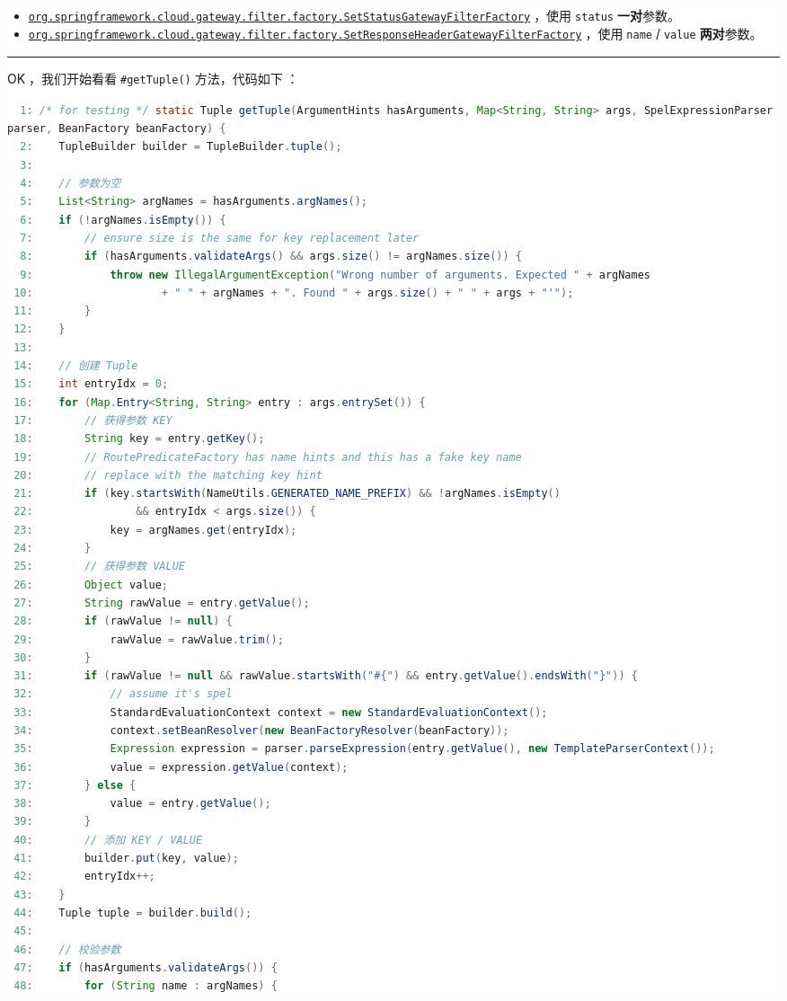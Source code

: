 * [`org.springframework.cloud.gateway.filter.factory.SetStatusGatewayFilterFactory`](https://github.com/YunaiV/spring-cloud-gateway/blob/382a4cd98fbb8ac53a83a5559bacb0f885838074/spring-cloud-gateway-core/src/main/java/org/springframework/cloud/gateway/filter/factory/SetStatusGatewayFilterFactory.java#L40) ，使用 `status` **一对**参数。
*  [`org.springframework.cloud.gateway.filter.factory.SetResponseHeaderGatewayFilterFactory`](https://github.com/YunaiV/spring-cloud-gateway/blob/382a4cd98fbb8ac53a83a5559bacb0f885838074/spring-cloud-gateway-core/src/main/java/org/springframework/cloud/gateway/filter/factory/SetResponseHeaderGatewayFilterFactory.java#L33) ，使用 `name` / `value` **两对**参数。

-------

OK ，我们开始看看 `#getTuple()` 方法，代码如下 ：

```Java
  1: /* for testing */ static Tuple getTuple(ArgumentHints hasArguments, Map<String, String> args, SpelExpressionParser parser, BeanFactory beanFactory) {
  2: 	TupleBuilder builder = TupleBuilder.tuple();
  3: 
  4: 	// 参数为空
  5: 	List<String> argNames = hasArguments.argNames();
  6: 	if (!argNames.isEmpty()) {
  7: 		// ensure size is the same for key replacement later
  8: 		if (hasArguments.validateArgs() && args.size() != argNames.size()) {
  9: 			throw new IllegalArgumentException("Wrong number of arguments. Expected " + argNames
 10: 					+ " " + argNames + ". Found " + args.size() + " " + args + "'");
 11: 		}
 12: 	}
 13: 
 14: 	// 创建 Tuple
 15: 	int entryIdx = 0;
 16: 	for (Map.Entry<String, String> entry : args.entrySet()) {
 17: 	    // 获得参数 KEY
 18: 		String key = entry.getKey();
 19: 		// RoutePredicateFactory has name hints and this has a fake key name
 20: 		// replace with the matching key hint
 21: 		if (key.startsWith(NameUtils.GENERATED_NAME_PREFIX) && !argNames.isEmpty()
 22: 				&& entryIdx < args.size()) {
 23: 			key = argNames.get(entryIdx);
 24: 		}
 25: 		// 获得参数 VALUE
 26: 		Object value;
 27: 		String rawValue = entry.getValue();
 28: 		if (rawValue != null) {
 29: 			rawValue = rawValue.trim();
 30: 		}
 31: 		if (rawValue != null && rawValue.startsWith("#{") && entry.getValue().endsWith("}")) {
 32: 			// assume it's spel
 33: 			StandardEvaluationContext context = new StandardEvaluationContext();
 34: 			context.setBeanResolver(new BeanFactoryResolver(beanFactory));
 35: 			Expression expression = parser.parseExpression(entry.getValue(), new TemplateParserContext());
 36: 			value = expression.getValue(context);
 37: 		} else {
 38: 			value = entry.getValue();
 39: 		}
 40: 		// 添加 KEY / VALUE
 41: 		builder.put(key, value);
 42: 		entryIdx++;
 43: 	}
 44: 	Tuple tuple = builder.build();
 45: 
 46: 	// 校验参数
 47: 	if (hasArguments.validateArgs()) {
 48: 		for (String name : argNames) {
```